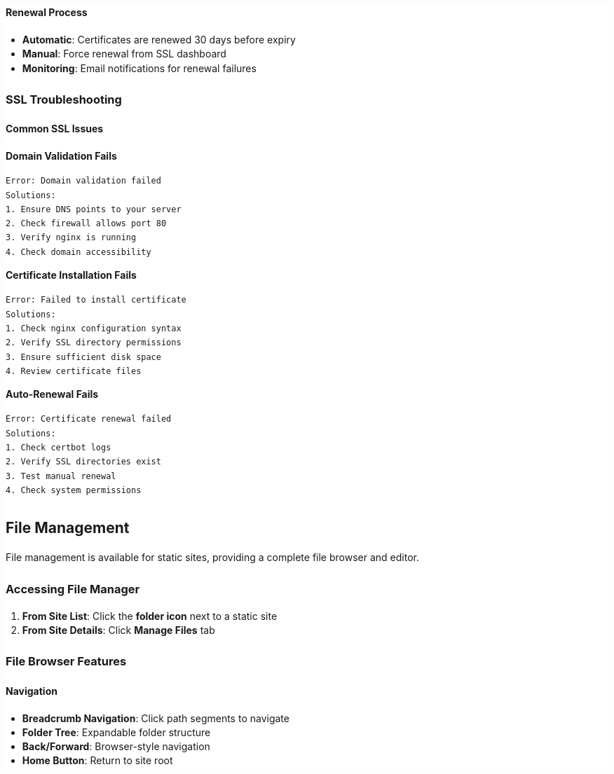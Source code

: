 #### Renewal Process
- **Automatic**: Certificates are renewed 30 days before expiry
- **Manual**: Force renewal from SSL dashboard
- **Monitoring**: Email notifications for renewal failures

### SSL Troubleshooting

#### Common SSL Issues

**Domain Validation Fails**
```
Error: Domain validation failed
Solutions:
1. Ensure DNS points to your server
2. Check firewall allows port 80
3. Verify nginx is running
4. Check domain accessibility
```

**Certificate Installation Fails**
```
Error: Failed to install certificate
Solutions:
1. Check nginx configuration syntax
2. Verify SSL directory permissions
3. Ensure sufficient disk space
4. Review certificate files
```

**Auto-Renewal Fails**
```
Error: Certificate renewal failed
Solutions:
1. Check certbot logs
2. Verify SSL directories exist
3. Test manual renewal
4. Check system permissions
```

## File Management

File management is available for static sites, providing a complete file browser and editor.

### Accessing File Manager

1. **From Site List**: Click the **folder icon** next to a static site
2. **From Site Details**: Click **Manage Files** tab

### File Browser Features

#### Navigation
- **Breadcrumb Navigation**: Click path segments to navigate
- **Folder Tree**: Expandable folder structure
- **Back/Forward**: Browser-style navigation
- **Home Button**: Return to site root
